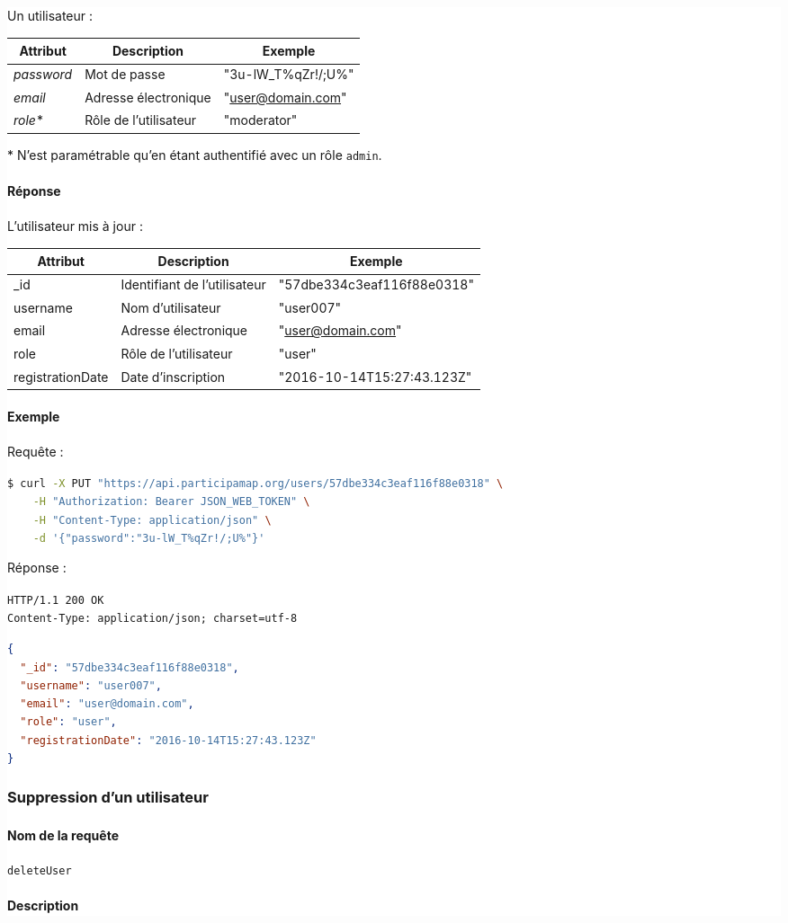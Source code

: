 Un utilisateur :

Attribut | Description | Exemple
---------|-------------|--------
*password* | Mot de passe | "3u-lW_T%qZr!/;U%"
*email* | Adresse électronique | "user@domain.com"
*role*\* | Rôle de l’utilisateur | "moderator"

\* N’est paramétrable qu’en étant authentifié avec un rôle `admin`.

#### Réponse

L’utilisateur mis à jour :

Attribut | Description | Exemple
---------|-------------|--------
_id | Identifiant de l’utilisateur | "57dbe334c3eaf116f88e0318"
username | Nom d’utilisateur | "user007"
email | Adresse électronique | "user@domain.com"
role | Rôle de l’utilisateur | "user"
registrationDate | Date d’inscription | "2016-10-14T15:27:43.123Z"

#### Exemple

Requête :

```sh
$ curl -X PUT "https://api.participamap.org/users/57dbe334c3eaf116f88e0318" \
    -H "Authorization: Bearer JSON_WEB_TOKEN" \
    -H "Content-Type: application/json" \
    -d '{"password":"3u-lW_T%qZr!/;U%"}'
```

Réponse :

```http
HTTP/1.1 200 OK
Content-Type: application/json; charset=utf-8
```

```json
{
  "_id": "57dbe334c3eaf116f88e0318",
  "username": "user007",
  "email": "user@domain.com",
  "role": "user",
  "registrationDate": "2016-10-14T15:27:43.123Z"
}
```

### Suppression d’un utilisateur

#### Nom de la requête

`deleteUser`

#### Description
